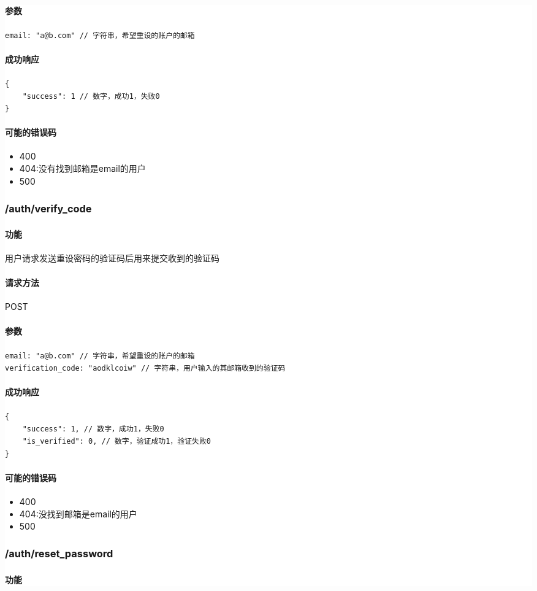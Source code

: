 #### 参数

```
email: "a@b.com" // 字符串，希望重设的账户的邮箱
```

#### 成功响应

```
{
    "success": 1 // 数字，成功1，失败0
}
```

#### 可能的错误码

* 400
* 404:没有找到邮箱是email的用户
* 500

### /auth/verify_code

#### 功能

用户请求发送重设密码的验证码后用来提交收到的验证码

#### 请求方法

POST

#### 参数

```
email: "a@b.com" // 字符串，希望重设的账户的邮箱
verification_code: "aodklcoiw" // 字符串，用户输入的其邮箱收到的验证码
```

#### 成功响应

```
{
    "success": 1, // 数字，成功1，失败0
    "is_verified": 0, // 数字，验证成功1，验证失败0
}
```

#### 可能的错误码

* 400
* 404:没找到邮箱是email的用户
* 500

### /auth/reset_password

#### 功能
